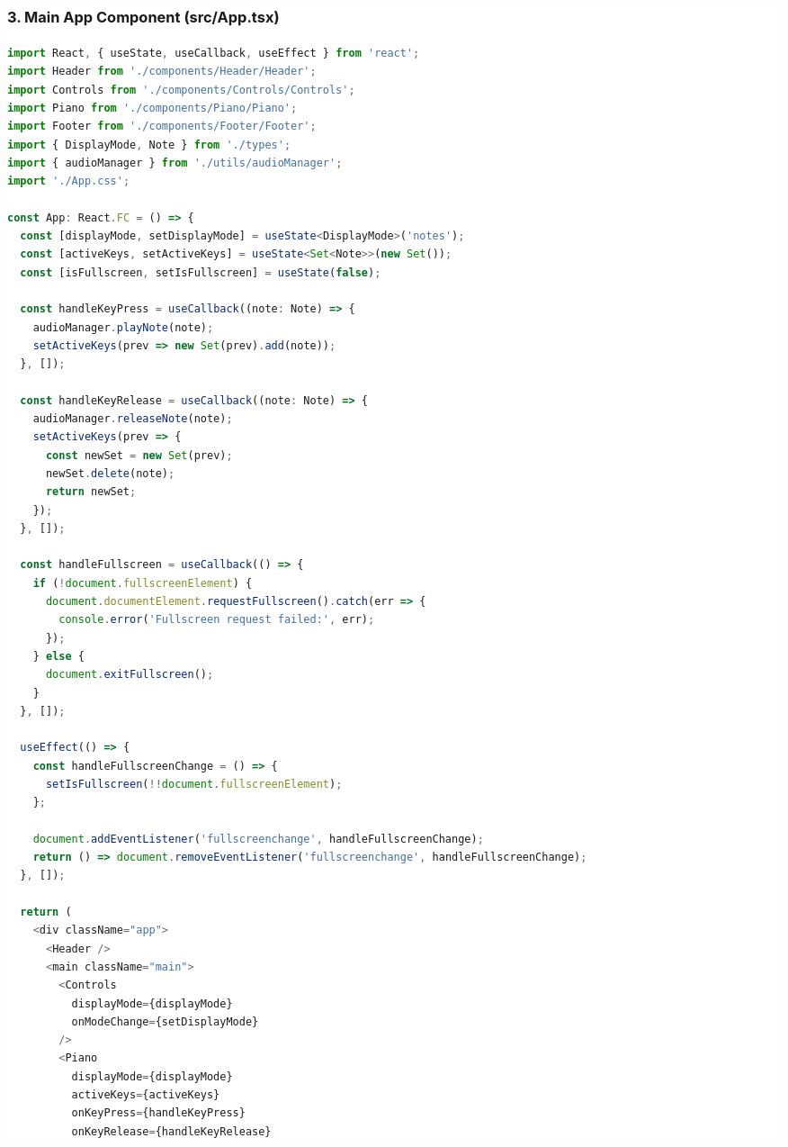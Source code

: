 ### 3. Main App Component (src/App.tsx)

```typescript
import React, { useState, useCallback, useEffect } from 'react';
import Header from './components/Header/Header';
import Controls from './components/Controls/Controls';
import Piano from './components/Piano/Piano';
import Footer from './components/Footer/Footer';
import { DisplayMode, Note } from './types';
import { audioManager } from './utils/audioManager';
import './App.css';

const App: React.FC = () => {
  const [displayMode, setDisplayMode] = useState<DisplayMode>('notes');
  const [activeKeys, setActiveKeys] = useState<Set<Note>>(new Set());
  const [isFullscreen, setIsFullscreen] = useState(false);

  const handleKeyPress = useCallback((note: Note) => {
    audioManager.playNote(note);
    setActiveKeys(prev => new Set(prev).add(note));
  }, []);

  const handleKeyRelease = useCallback((note: Note) => {
    audioManager.releaseNote(note);
    setActiveKeys(prev => {
      const newSet = new Set(prev);
      newSet.delete(note);
      return newSet;
    });
  }, []);

  const handleFullscreen = useCallback(() => {
    if (!document.fullscreenElement) {
      document.documentElement.requestFullscreen().catch(err => {
        console.error('Fullscreen request failed:', err);
      });
    } else {
      document.exitFullscreen();
    }
  }, []);

  useEffect(() => {
    const handleFullscreenChange = () => {
      setIsFullscreen(!!document.fullscreenElement);
    };

    document.addEventListener('fullscreenchange', handleFullscreenChange);
    return () => document.removeEventListener('fullscreenchange', handleFullscreenChange);
  }, []);

  return (
    <div className="app">
      <Header />
      <main className="main">
        <Controls 
          displayMode={displayMode} 
          onModeChange={setDisplayMode} 
        />
        <Piano 
          displayMode={displayMode}
          activeKeys={activeKeys}
          onKeyPress={handleKeyPress}
          onKeyRelease={handleKeyRelease}
```

  [key: string]: HTMLAudioElement;